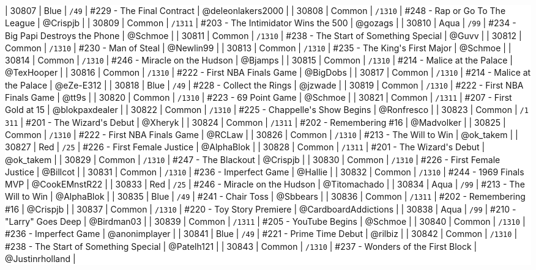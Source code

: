 | 30807 | Blue | `/49` | #229 - The Final Contract | \@deleonlakers2000 |
| 30808 | Common | `/1310` | #248 - Rap or Go To The League | \@Crispjb |
| 30809 | Common | `/1311` | #203 - The Intimidator Wins the 500 | \@gozags |
| 30810 | Aqua | `/99` | #234 - Big Papi Destroys the Phone | \@Schmoe |
| 30811 | Common | `/1310` | #238 - The Start of Something Special | \@Guvv |
| 30812 | Common | `/1310` | #230 - Man of Steal | \@Newlin99 |
| 30813 | Common | `/1310` | #235 - The King&#039;s First Major | \@Schmoe |
| 30814 | Common | `/1310` | #246 - Miracle on the Hudson | \@Bjamps |
| 30815 | Common | `/1310` | #214 - Malice at the Palace | \@TexHooper |
| 30816 | Common | `/1310` | #222 - First NBA Finals Game | \@BigDobs |
| 30817 | Common | `/1310` | #214 - Malice at the Palace | \@eZe-E312 |
| 30818 | Blue | `/49` | #228 - Collect the Rings | \@jzwade |
| 30819 | Common | `/1310` | #222 - First NBA Finals Game | \@tt9s |
| 30820 | Common | `/1310` | #223 - 69 Point Game | \@Schmoe |
| 30821 | Common | `/1311` | #207 - First Gold at 15 | \@blokpaxdealer |
| 30822 | Common | `/1310` | #225 - Chappelle&#039;s Show Begins | \@Ronfresco |
| 30823 | Common | `/1311` | #201 - The Wizard&#039;s Debut | \@Xheryk |
| 30824 | Common | `/1311` | #202 - Remembering #16 | \@Madvolker |
| 30825 | Common | `/1310` | #222 - First NBA Finals Game | \@RCLaw |
| 30826 | Common | `/1310` | #213 - The Will to Win | \@ok_takem |
| 30827 | Red | `/25` | #226 - First Female Justice | \@AlphaBlok |
| 30828 | Common | `/1311` | #201 - The Wizard&#039;s Debut | \@ok_takem |
| 30829 | Common | `/1310` | #247 - The Blackout  | \@Crispjb |
| 30830 | Common | `/1310` | #226 - First Female Justice | \@Billcot |
| 30831 | Common | `/1310` | #236 - Imperfect Game | \@Hallie |
| 30832 | Common | `/1310` | #244 - 1969 Finals MVP | \@CookEMnstR22 |
| 30833 | Red | `/25` | #246 - Miracle on the Hudson | \@Titomachado |
| 30834 | Aqua | `/99` | #213 - The Will to Win | \@AlphaBlok |
| 30835 | Blue | `/49` | #241 - Chair Toss | \@Sbbears |
| 30836 | Common | `/1311` | #202 - Remembering #16 | \@Crispjb |
| 30837 | Common | `/1310` | #220 - Toy Story Premiere | \@CardboardAddictions |
| 30838 | Aqua | `/99` | #210 - &quot;Larry&quot; Goes Deep  | \@Birdman03 |
| 30839 | Common | `/1311` | #205 - YouTube Begins | \@Schmoe |
| 30840 | Common | `/1310` | #236 - Imperfect Game | \@anonimplayer |
| 30841 | Blue | `/49` | #221 - Prime Time Debut  | \@rilbiz |
| 30842 | Common | `/1310` | #238 - The Start of Something Special | \@Patelh121 |
| 30843 | Common | `/1310` | #237 - Wonders of the First Block | \@Justinrholland |